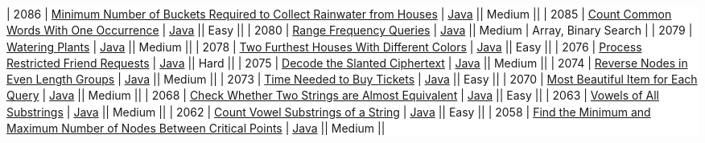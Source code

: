 | 2086 | [Minimum Number of Buckets Required to Collect Rainwater from Houses](https://leetcode.com/problems/minimum-number-of-buckets-required-to-collect-rainwater-from-houses/)                   | [Java](https://github.com/fishercoder1534/Leetcode/blob/master/src/main/java/com/fishercoder/solutions/thirdthousand/_2086.java)                                       || Medium                               ||
| 2085 | [Count Common Words With One Occurrence](https://leetcode.com/problems/count-common-words-with-one-occurrence/)                                                                             | [Java](https://github.com/fishercoder1534/Leetcode/blob/master/src/main/java/com/fishercoder/solutions/thirdthousand/_2085.java)                                       || Easy                                 ||
| 2080 | [Range Frequency Queries](https://leetcode.com/problems/range-frequency-queries/)                                                                                                           | [Java](https://github.com/fishercoder1534/Leetcode/blob/master/src/main/java/com/fishercoder/solutions/thirdthousand/_2080.java)                                       || Medium                               | Array, Binary Search                     |
| 2079 | [Watering Plants](https://leetcode.com/problems/watering-plants/)                                                                                                                           | [Java](https://github.com/fishercoder1534/Leetcode/blob/master/src/main/java/com/fishercoder/solutions/thirdthousand/_2079.java)                                       || Medium                               ||
| 2078 | [Two Furthest Houses With Different Colors](https://leetcode.com/problems/two-furthest-houses-with-different-colors/)                                                                       | [Java](https://github.com/fishercoder1534/Leetcode/blob/master/src/main/java/com/fishercoder/solutions/thirdthousand/_2078.java)                                       || Easy                                 ||
| 2076 | [Process Restricted Friend Requests](https://leetcode.com/problems/process-restricted-friend-requests/)                                                                                     | [Java](https://github.com/fishercoder1534/Leetcode/blob/master/src/main/java/com/fishercoder/solutions/thirdthousand/_2076.java)                                       || Hard                                 ||
| 2075 | [Decode the Slanted Ciphertext](https://leetcode.com/problems/decode-the-slanted-ciphertext/)                                                                                               | [Java](https://github.com/fishercoder1534/Leetcode/blob/master/src/main/java/com/fishercoder/solutions/thirdthousand/_2075.java)                                       || Medium                               ||
| 2074 | [Reverse Nodes in Even Length Groups](https://leetcode.com/problems/reverse-nodes-in-even-length-groups/)                                                                                   | [Java](https://github.com/fishercoder1534/Leetcode/blob/master/src/main/java/com/fishercoder/solutions/thirdthousand/_2074.java)                                       || Medium                               ||
| 2073 | [Time Needed to Buy Tickets](https://leetcode.com/problems/time-needed-to-buy-tickets/)                                                                                                     | [Java](https://github.com/fishercoder1534/Leetcode/blob/master/src/main/java/com/fishercoder/solutions/thirdthousand/_2073.java)                                       || Easy                                 ||
| 2070 | [Most Beautiful Item for Each Query](https://leetcode.com/problems/most-beautiful-item-for-each-query/)                                                                                     | [Java](https://github.com/fishercoder1534/Leetcode/blob/master/src/main/java/com/fishercoder/solutions/thirdthousand/_2070.java)                                       || Medium                               ||
| 2068 | [Check Whether Two Strings are Almost Equivalent](https://leetcode.com/problems/check-whether-two-strings-are-almost-equivalent/)                                                           | [Java](https://github.com/fishercoder1534/Leetcode/blob/master/src/main/java/com/fishercoder/solutions/thirdthousand/_2068.java)                                       || Easy                                 ||
| 2063 | [Vowels of All Substrings](https://leetcode.com/problems/vowels-of-all-substrings/)                                                                                                         | [Java](https://github.com/fishercoder1534/Leetcode/blob/master/src/main/java/com/fishercoder/solutions/thirdthousand/_2063.java)                                       || Medium                               ||
| 2062 | [Count Vowel Substrings of a String](https://leetcode.com/problems/count-vowel-substrings-of-a-string/)                                                                                     | [Java](https://github.com/fishercoder1534/Leetcode/blob/master/src/main/java/com/fishercoder/solutions/thirdthousand/_2062.java)                                       || Easy                                 ||
| 2058 | [Find the Minimum and Maximum Number of Nodes Between Critical Points](https://leetcode.com/problems/find-the-minimum-and-maximum-number-of-nodes-between-critical-points/)                 | [Java](https://github.com/fishercoder1534/Leetcode/blob/master/src/main/java/com/fishercoder/solutions/thirdthousand/_2058.java)                                       || Medium                               ||